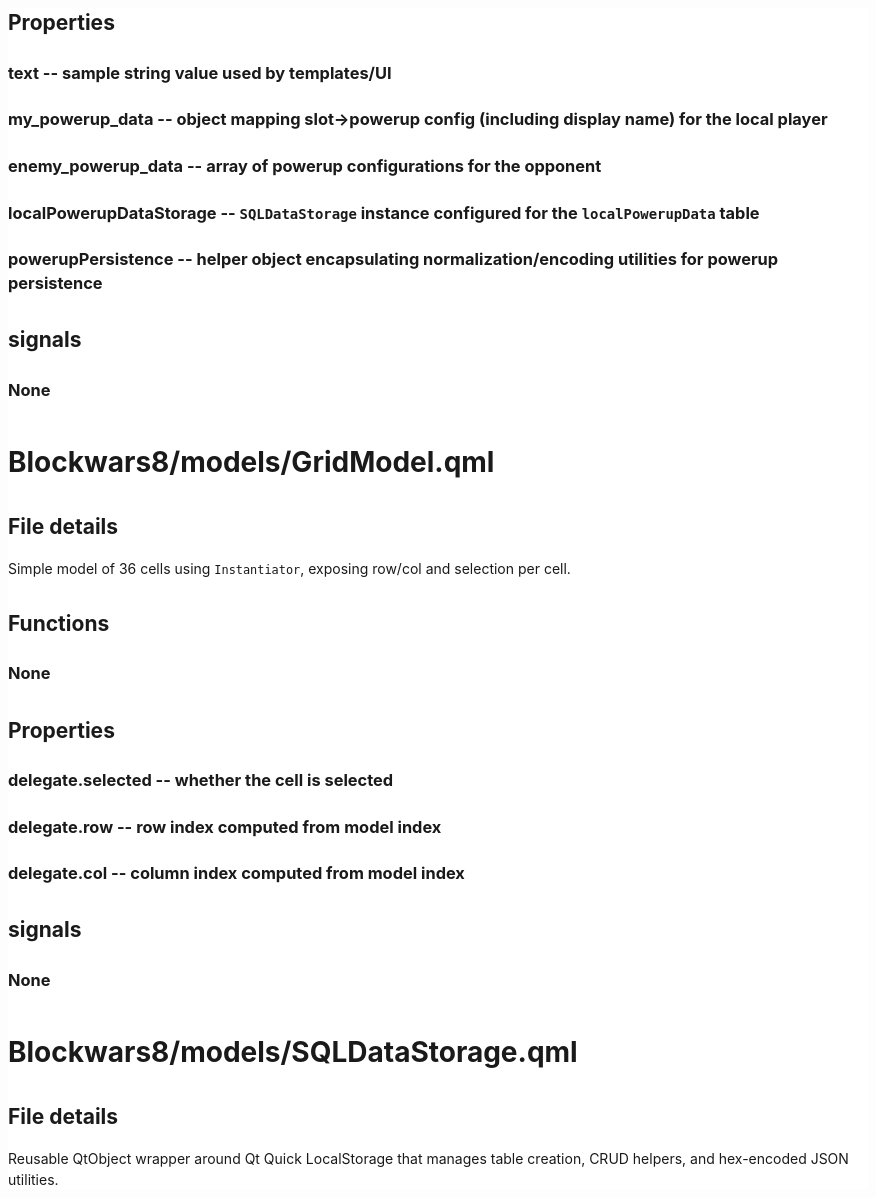 ## Properties
### text -- sample string value used by templates/UI
### my_powerup_data -- object mapping slot→powerup config (including display name) for the local player
### enemy_powerup_data -- array of powerup configurations for the opponent
### localPowerupDataStorage -- `SQLDataStorage` instance configured for the `localPowerupData` table
### powerupPersistence -- helper object encapsulating normalization/encoding utilities for powerup persistence

## signals
### None


# Blockwars8/models/GridModel.qml
## File details
Simple model of 36 cells using `Instantiator`, exposing row/col and selection per cell.

## Functions
### None

## Properties
### delegate.selected -- whether the cell is selected
### delegate.row -- row index computed from model index
### delegate.col -- column index computed from model index

## signals
### None


# Blockwars8/models/SQLDataStorage.qml
## File details
Reusable QtObject wrapper around Qt Quick LocalStorage that manages table creation, CRUD helpers, and hex-encoded JSON utilities.
